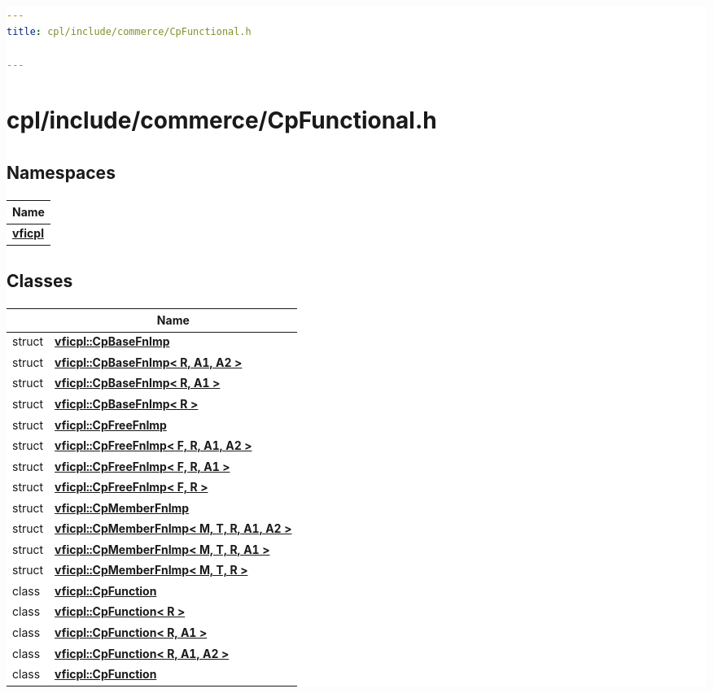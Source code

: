 ```yaml
---
title: cpl/include/commerce/CpFunctional.h

---
```


# cpl/include/commerce/CpFunctional.h



## Namespaces

| Name           |
| -------------- |
| **[vficpl](namespacevficpl.md)**  |

## Classes

|                | Name           |
| -------------- | -------------- |
| struct | **[vficpl::CpBaseFnImp](structvficpl_1_1_cp_base_fn_imp.md)**  |
| struct | **[vficpl::CpBaseFnImp< R, A1, A2 >](structvficpl_1_1_cp_base_fn_imp_3_01_r_00_01_a1_00_01_a2_01_4.md)**  |
| struct | **[vficpl::CpBaseFnImp< R, A1 >](structvficpl_1_1_cp_base_fn_imp_3_01_r_00_01_a1_01_4.md)**  |
| struct | **[vficpl::CpBaseFnImp< R >](structvficpl_1_1_cp_base_fn_imp_3_01_r_01_4.md)**  |
| struct | **[vficpl::CpFreeFnImp](structvficpl_1_1_cp_free_fn_imp.md)**  |
| struct | **[vficpl::CpFreeFnImp< F, R, A1, A2 >](structvficpl_1_1_cp_free_fn_imp_3_01_f_00_01_r_00_01_a1_00_01_a2_01_4.md)**  |
| struct | **[vficpl::CpFreeFnImp< F, R, A1 >](structvficpl_1_1_cp_free_fn_imp_3_01_f_00_01_r_00_01_a1_01_4.md)**  |
| struct | **[vficpl::CpFreeFnImp< F, R >](structvficpl_1_1_cp_free_fn_imp_3_01_f_00_01_r_01_4.md)**  |
| struct | **[vficpl::CpMemberFnImp](structvficpl_1_1_cp_member_fn_imp.md)**  |
| struct | **[vficpl::CpMemberFnImp< M, T, R, A1, A2 >](structvficpl_1_1_cp_member_fn_imp_3_01_m_00_01_t_00_01_r_00_01_a1_00_01_a2_01_4.md)**  |
| struct | **[vficpl::CpMemberFnImp< M, T, R, A1 >](structvficpl_1_1_cp_member_fn_imp_3_01_m_00_01_t_00_01_r_00_01_a1_01_4.md)**  |
| struct | **[vficpl::CpMemberFnImp< M, T, R >](structvficpl_1_1_cp_member_fn_imp_3_01_m_00_01_t_00_01_r_01_4.md)**  |
| class | **[vficpl::CpFunction](classvficpl_1_1_cp_function.md)**  |
| class | **[vficpl::CpFunction< R >](classvficpl_1_1_cp_function_3_01_r_01_4.md)**  |
| class | **[vficpl::CpFunction< R, A1 >](classvficpl_1_1_cp_function_3_01_r_00_01_a1_01_4.md)**  |
| class | **[vficpl::CpFunction< R, A1, A2 >](classvficpl_1_1_cp_function_3_01_r_00_01_a1_00_01_a2_01_4.md)**  |
| class | **[vficpl::CpFunction](classvficpl_1_1_cp_function.md)**  |
